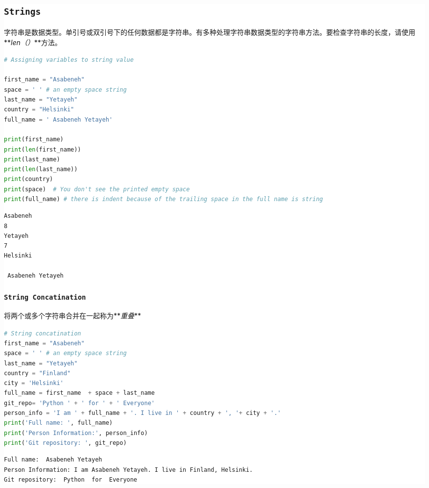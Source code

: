 `Strings`
---------

字符串是数据类型。单引号或双引号下的任何数据都是字符串。有多种处理字符串数据类型的字符串方法。要检查字符串的长度，请使用**_len（）_**方法。

```python
# Assigning variables to string value

first_name = "Asabeneh"
space = ' ' # an empty space string
last_name = "Yetayeh"
country = "Helsinki"
full_name = ' Asabeneh Yetayeh'

print(first_name)
print(len(first_name))
print(last_name)
print(len(last_name))
print(country)
print(space)  # You don't see the printed empty space
print(full_name) # there is indent because of the trailing space in the full name is string
```

```
Asabeneh
8
Yetayeh
7
Helsinki

 Asabeneh Yetayeh 
```

### `String Concatination`

将两个或多个字符串合并在一起称为**_重叠_**

```python
# String concatination
first_name = "Asabeneh"
space = ' ' # an empty space string
last_name = "Yetayeh"
country = "Finland"
city = 'Helsinki'
full_name = first_name  + space + last_name
git_repo= 'Python ' + ' for ' + ' Everyone'
person_info = 'I am ' + full_name + '. I live in ' + country + ', '+ city + '.'
print('Full name: ', full_name)
print('Person Information:', person_info)
print('Git repository: ', git_repo)

```

```
Full name:  Asabeneh Yetayeh
Person Information: I am Asabeneh Yetayeh. I live in Finland, Helsinki.
Git repository:  Python  for  Everyone 
```
